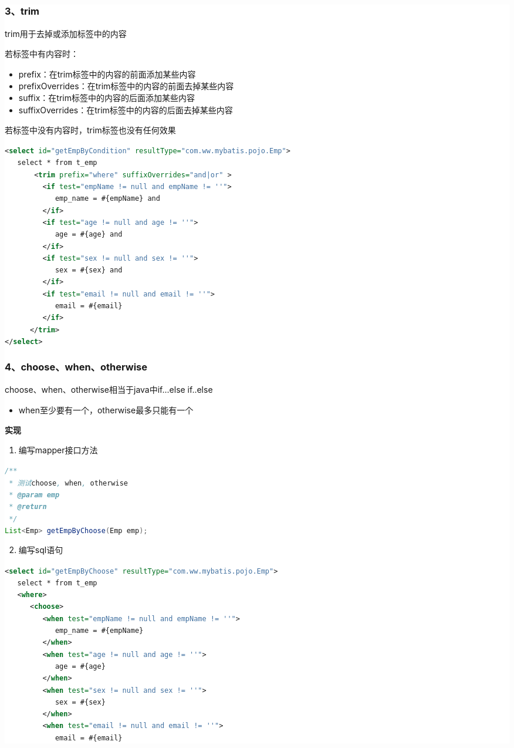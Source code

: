 ### 3、trim

trim用于去掉或添加标签中的内容

若标签中有内容时：

- prefix：在trim标签中的内容的前面添加某些内容
- prefixOverrides：在trim标签中的内容的前面去掉某些内容
- suffix：在trim标签中的内容的后面添加某些内容
- suffixOverrides：在trim标签中的内容的后面去掉某些内容

若标签中没有内容时，trim标签也没有任何效果

```xml
<select id="getEmpByCondition" resultType="com.ww.mybatis.pojo.Emp">
   select * from t_emp
       <trim prefix="where" suffixOverrides="and|or" >
         <if test="empName != null and empName != ''">
            emp_name = #{empName} and
         </if>
         <if test="age != null and age != ''">
            age = #{age} and
         </if>
         <if test="sex != null and sex != ''">
            sex = #{sex} and
         </if>
         <if test="email != null and email != ''">
            email = #{email}
         </if>
      </trim>
</select>
```

### 4、choose、when、otherwise

choose、when、otherwise相当于java中if...else if..else

- when至少要有一个，otherwise最多只能有一个

**实现**

1.  编写mapper接口方法 
```java
/**
 * 测试choose, when, otherwise
 * @param emp
 * @return
 */
List<Emp> getEmpByChoose(Emp emp);
```


2.  编写sql语句 
```xml
<select id="getEmpByChoose" resultType="com.ww.mybatis.pojo.Emp">
   select * from t_emp
   <where>
      <choose>
         <when test="empName != null and empName != ''">
            emp_name = #{empName}
         </when>
         <when test="age != null and age != ''">
            age = #{age}
         </when>
         <when test="sex != null and sex != ''">
            sex = #{sex}
         </when>
         <when test="email != null and email != ''">
            email = #{email}
```